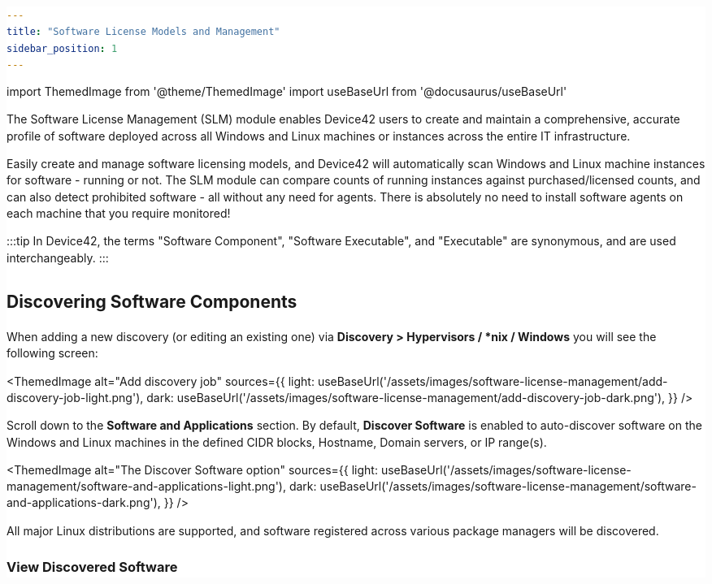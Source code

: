 ```yaml
---
title: "Software License Models and Management"
sidebar_position: 1
---
```


import ThemedImage from '@theme/ThemedImage'
import useBaseUrl from '@docusaurus/useBaseUrl'

The Software License Management (SLM) module enables Device42 users to create and maintain a comprehensive, accurate profile of software deployed across all Windows and Linux machines or instances across the entire IT infrastructure.

Easily create and manage software licensing models, and Device42 will automatically scan Windows and Linux machine instances for software - running or not. The SLM module can compare counts of running instances against purchased/licensed counts, and can also detect prohibited software - all without any need for agents. There is absolutely no need to install software agents on each machine that you require monitored!

:::tip
In Device42, the terms "Software Component", "Software Executable", and "Executable" are synonymous, and are used interchangeably.
:::

## Discovering Software Components

When adding a new discovery (or editing an existing one) via **Discovery > Hypervisors / \*nix / Windows** you will see the following screen:

<ThemedImage
  alt="Add discovery job"
  sources={{
    light: useBaseUrl('/assets/images/software-license-management/add-discovery-job-light.png'),
    dark: useBaseUrl('/assets/images/software-license-management/add-discovery-job-dark.png'),
  }}
/>

Scroll down to the **Software and Applications** section. By default, **Discover Software** is enabled to auto-discover software on the Windows and Linux machines in the defined CIDR blocks, Hostname, Domain servers, or IP range(s).

<ThemedImage
  alt="The Discover Software option"
  sources={{
    light: useBaseUrl('/assets/images/software-license-management/software-and-applications-light.png'),
    dark: useBaseUrl('/assets/images/software-license-management/software-and-applications-dark.png'),
  }}
/>

All major Linux distributions are supported, and software registered across various package managers will be discovered.

### View Discovered Software
